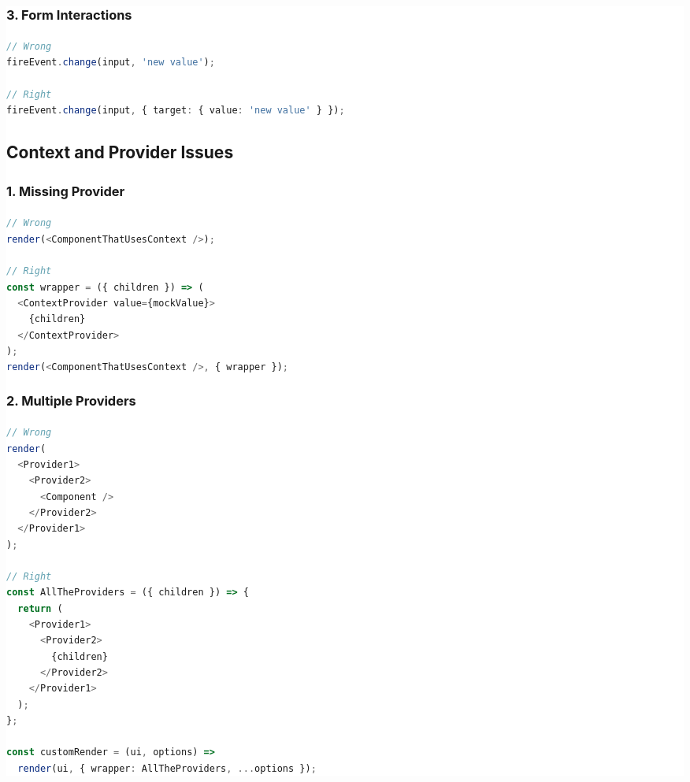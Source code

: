 ### 3. Form Interactions

```typescript
// Wrong
fireEvent.change(input, 'new value');

// Right
fireEvent.change(input, { target: { value: 'new value' } });
```

## Context and Provider Issues

### 1. Missing Provider

```typescript
// Wrong
render(<ComponentThatUsesContext />);

// Right
const wrapper = ({ children }) => (
  <ContextProvider value={mockValue}>
    {children}
  </ContextProvider>
);
render(<ComponentThatUsesContext />, { wrapper });
```

### 2. Multiple Providers

```typescript
// Wrong
render(
  <Provider1>
    <Provider2>
      <Component />
    </Provider2>
  </Provider1>
);

// Right
const AllTheProviders = ({ children }) => {
  return (
    <Provider1>
      <Provider2>
        {children}
      </Provider2>
    </Provider1>
  );
};

const customRender = (ui, options) =>
  render(ui, { wrapper: AllTheProviders, ...options });
```
